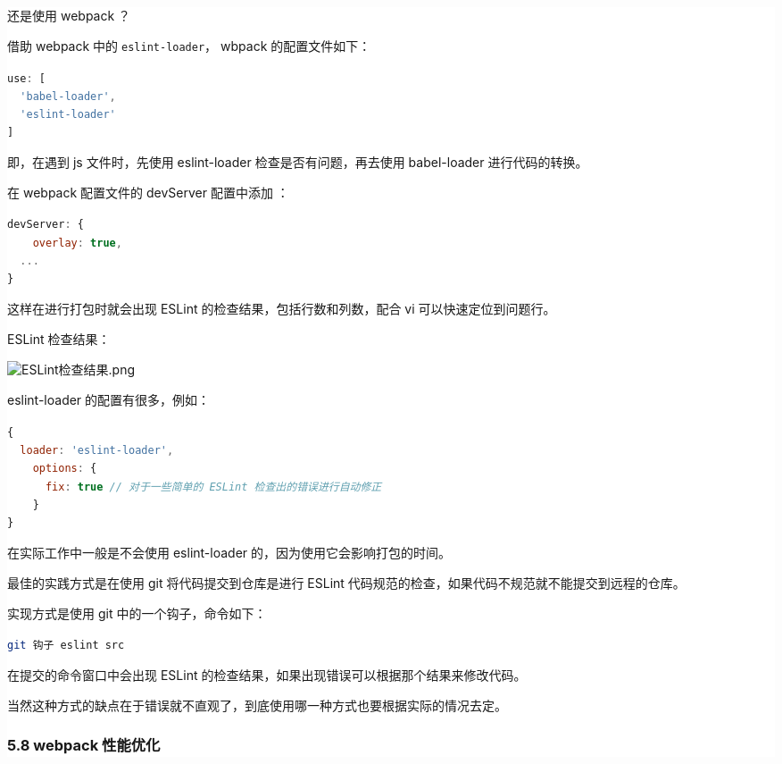 还是使用 webpack ？

借助 webpack 中的 `eslint-loader`， wbpack 的配置文件如下：

```js
use: [
  'babel-loader',
  'eslint-loader'
]

```

即，在遇到 js 文件时，先使用 eslint-loader 检查是否有问题，再去使用 babel-loader 进行代码的转换。

在 webpack 配置文件的 devServer 配置中添加 ：

```js
devServer: {  
	overlay: true,
  ...
}

```

这样在进行打包时就会出现 ESLint 的检查结果，包括行数和列数，配合 vi 可以快速定位到问题行。

ESLint 检查结果：

![ESLint检查结果.png](https://raw.githubusercontent.com/happyCoding1024/image-hosting/master/img/ESLint检查结果.png)

eslint-loader 的配置有很多，例如：

```js
{
  loader: 'eslint-loader',
    options: {
      fix: true // 对于一些简单的 ESLint 检查出的错误进行自动修正
    }
}

```

在实际工作中一般是不会使用 eslint-loader 的，因为使用它会影响打包的时间。

最佳的实践方式是在使用 git 将代码提交到仓库是进行 ESLint 代码规范的检查，如果代码不规范就不能提交到远程的仓库。

实现方式是使用 git 中的一个钩子，命令如下：

```bash
git 钩子 eslint src

```

在提交的命令窗口中会出现 ESLint 的检查结果，如果出现错误可以根据那个结果来修改代码。

当然这种方式的缺点在于错误就不直观了，到底使用哪一种方式也要根据实际的情况去定。

### 5.8 webpack 性能优化
